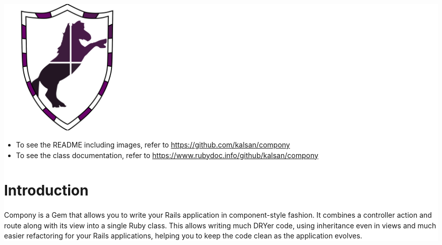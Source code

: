 <img src="logo.svg" height=250 alt="Compony logo"/>

- To see the README including images, refer to https://github.com/kalsan/compony
- To see the class documentation, refer to https://www.rubydoc.info/github/kalsan/compony

# Introduction

Compony is a Gem that allows you to write your Rails application in component-style fashion. It combines a controller action and route along with its view into a single Ruby class. This allows writing much DRYer code, using inheritance even in views and much easier refactoring for your Rails applications, helping you to keep the code clean as the application evolves.
